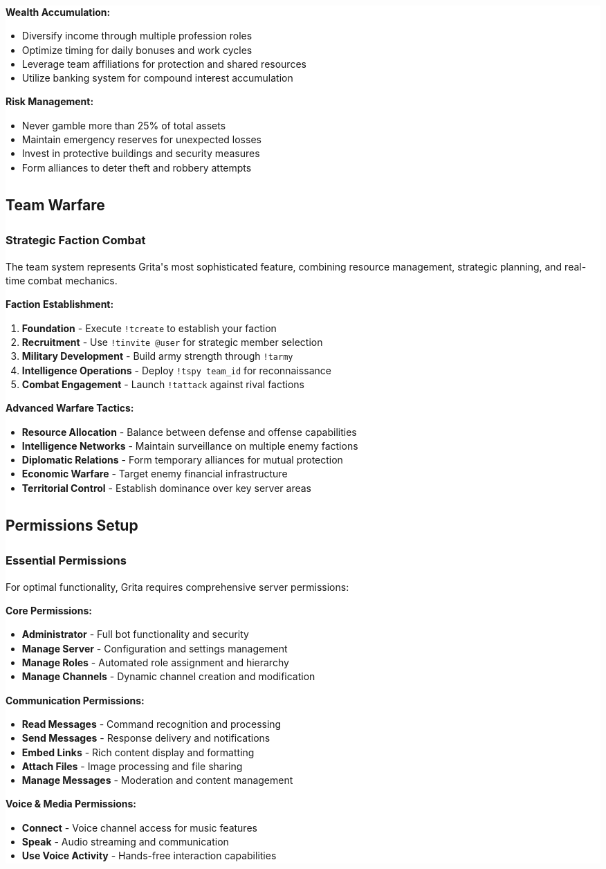 **Wealth Accumulation:**
- Diversify income through multiple profession roles
- Optimize timing for daily bonuses and work cycles
- Leverage team affiliations for protection and shared resources
- Utilize banking system for compound interest accumulation

**Risk Management:**
- Never gamble more than 25% of total assets
- Maintain emergency reserves for unexpected losses
- Invest in protective buildings and security measures
- Form alliances to deter theft and robbery attempts

## Team Warfare

### Strategic Faction Combat

The team system represents Grita's most sophisticated feature, combining resource management, strategic planning, and real-time combat mechanics.

**Faction Establishment:**
1. **Foundation** - Execute `!tcreate` to establish your faction
2. **Recruitment** - Use `!tinvite @user` for strategic member selection
3. **Military Development** - Build army strength through `!tarmy`
4. **Intelligence Operations** - Deploy `!tspy team_id` for reconnaissance
5. **Combat Engagement** - Launch `!tattack` against rival factions

**Advanced Warfare Tactics:**
- **Resource Allocation** - Balance between defense and offense capabilities
- **Intelligence Networks** - Maintain surveillance on multiple enemy factions
- **Diplomatic Relations** - Form temporary alliances for mutual protection
- **Economic Warfare** - Target enemy financial infrastructure
- **Territorial Control** - Establish dominance over key server areas

## Permissions Setup

### Essential Permissions

For optimal functionality, Grita requires comprehensive server permissions:

**Core Permissions:**
- **Administrator** - Full bot functionality and security
- **Manage Server** - Configuration and settings management
- **Manage Roles** - Automated role assignment and hierarchy
- **Manage Channels** - Dynamic channel creation and modification

**Communication Permissions:**
- **Read Messages** - Command recognition and processing
- **Send Messages** - Response delivery and notifications
- **Embed Links** - Rich content display and formatting
- **Attach Files** - Image processing and file sharing
- **Manage Messages** - Moderation and content management

**Voice & Media Permissions:**
- **Connect** - Voice channel access for music features
- **Speak** - Audio streaming and communication
- **Use Voice Activity** - Hands-free interaction capabilities
